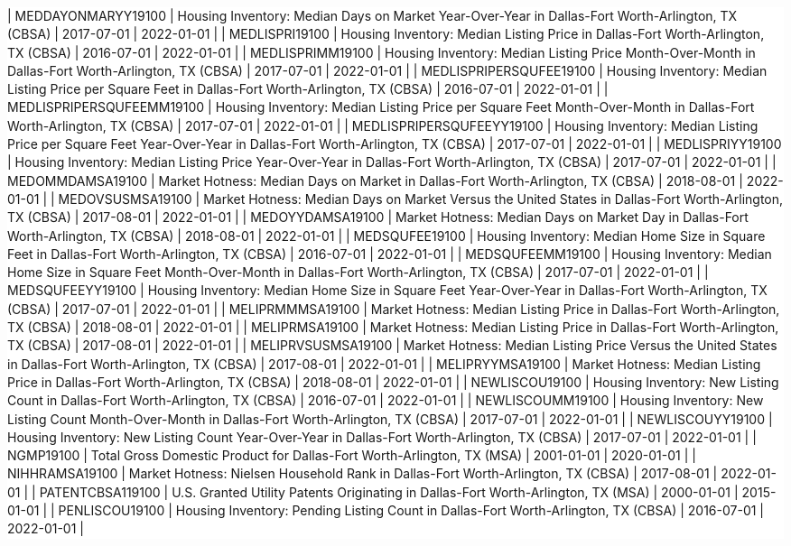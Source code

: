 | MEDDAYONMARYY19100        | Housing Inventory: Median Days on Market Year-Over-Year in Dallas-Fort Worth-Arlington, TX (CBSA)                                                                        | 2017-07-01          | 2022-01-01        |
| MEDLISPRI19100            | Housing Inventory: Median Listing Price in Dallas-Fort Worth-Arlington, TX (CBSA)                                                                                        | 2016-07-01          | 2022-01-01        |
| MEDLISPRIMM19100          | Housing Inventory: Median Listing Price Month-Over-Month in Dallas-Fort Worth-Arlington, TX (CBSA)                                                                       | 2017-07-01          | 2022-01-01        |
| MEDLISPRIPERSQUFEE19100   | Housing Inventory: Median Listing Price per Square Feet in Dallas-Fort Worth-Arlington, TX (CBSA)                                                                        | 2016-07-01          | 2022-01-01        |
| MEDLISPRIPERSQUFEEMM19100 | Housing Inventory: Median Listing Price per Square Feet Month-Over-Month in Dallas-Fort Worth-Arlington, TX (CBSA)                                                       | 2017-07-01          | 2022-01-01        |
| MEDLISPRIPERSQUFEEYY19100 | Housing Inventory: Median Listing Price per Square Feet Year-Over-Year in Dallas-Fort Worth-Arlington, TX (CBSA)                                                         | 2017-07-01          | 2022-01-01        |
| MEDLISPRIYY19100          | Housing Inventory: Median Listing Price Year-Over-Year in Dallas-Fort Worth-Arlington, TX (CBSA)                                                                         | 2017-07-01          | 2022-01-01        |
| MEDOMMDAMSA19100          | Market Hotness: Median Days on Market in Dallas-Fort Worth-Arlington, TX (CBSA)                                                                                          | 2018-08-01          | 2022-01-01        |
| MEDOVSUSMSA19100          | Market Hotness: Median Days on Market Versus the United States in Dallas-Fort Worth-Arlington, TX (CBSA)                                                                 | 2017-08-01          | 2022-01-01        |
| MEDOYYDAMSA19100          | Market Hotness: Median Days on Market Day in Dallas-Fort Worth-Arlington, TX (CBSA)                                                                                      | 2018-08-01          | 2022-01-01        |
| MEDSQUFEE19100            | Housing Inventory: Median Home Size in Square Feet in Dallas-Fort Worth-Arlington, TX (CBSA)                                                                             | 2016-07-01          | 2022-01-01        |
| MEDSQUFEEMM19100          | Housing Inventory: Median Home Size in Square Feet Month-Over-Month in Dallas-Fort Worth-Arlington, TX (CBSA)                                                            | 2017-07-01          | 2022-01-01        |
| MEDSQUFEEYY19100          | Housing Inventory: Median Home Size in Square Feet Year-Over-Year in Dallas-Fort Worth-Arlington, TX (CBSA)                                                              | 2017-07-01          | 2022-01-01        |
| MELIPRMMMSA19100          | Market Hotness: Median Listing Price in Dallas-Fort Worth-Arlington, TX (CBSA)                                                                                           | 2018-08-01          | 2022-01-01        |
| MELIPRMSA19100            | Market Hotness: Median Listing Price in Dallas-Fort Worth-Arlington, TX (CBSA)                                                                                           | 2017-08-01          | 2022-01-01        |
| MELIPRVSUSMSA19100        | Market Hotness: Median Listing Price Versus the United States in Dallas-Fort Worth-Arlington, TX (CBSA)                                                                  | 2017-08-01          | 2022-01-01        |
| MELIPRYYMSA19100          | Market Hotness: Median Listing Price in Dallas-Fort Worth-Arlington, TX (CBSA)                                                                                           | 2018-08-01          | 2022-01-01        |
| NEWLISCOU19100            | Housing Inventory: New Listing Count in Dallas-Fort Worth-Arlington, TX (CBSA)                                                                                           | 2016-07-01          | 2022-01-01        |
| NEWLISCOUMM19100          | Housing Inventory: New Listing Count Month-Over-Month in Dallas-Fort Worth-Arlington, TX (CBSA)                                                                          | 2017-07-01          | 2022-01-01        |
| NEWLISCOUYY19100          | Housing Inventory: New Listing Count Year-Over-Year in Dallas-Fort Worth-Arlington, TX (CBSA)                                                                            | 2017-07-01          | 2022-01-01        |
| NGMP19100                 | Total Gross Domestic Product for Dallas-Fort Worth-Arlington, TX (MSA)                                                                                                   | 2001-01-01          | 2020-01-01        |
| NIHHRAMSA19100            | Market Hotness: Nielsen Household Rank in Dallas-Fort Worth-Arlington, TX (CBSA)                                                                                         | 2017-08-01          | 2022-01-01        |
| PATENTCBSA119100          | U.S. Granted Utility Patents Originating in Dallas-Fort Worth-Arlington, TX (MSA)                                                                                        | 2000-01-01          | 2015-01-01        |
| PENLISCOU19100            | Housing Inventory: Pending Listing Count in Dallas-Fort Worth-Arlington, TX (CBSA)                                                                                       | 2016-07-01          | 2022-01-01        |